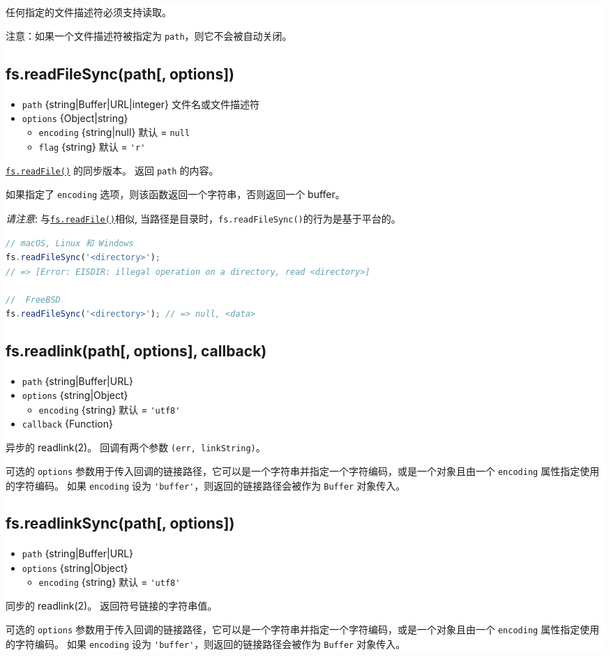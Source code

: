 任何指定的文件描述符必须支持读取。

注意：如果一个文件描述符被指定为 `path`，则它不会被自动关闭。


## fs.readFileSync(path[, options])


* `path` {string|Buffer|URL|integer} 文件名或文件描述符
* `options` {Object|string}
  * `encoding` {string|null} 默认 = `null`
  * `flag` {string} 默认 = `'r'`

[`fs.readFile()`] 的同步版本。
返回 `path` 的内容。

如果指定了 `encoding` 选项，则该函数返回一个字符串，否则返回一个 buffer。

*请注意*: 与[`fs.readFile()`][]相似, 当路径是目录时，`fs.readFileSync()`的行为是基于平台的。

```js
// macOS, Linux 和 Windows
fs.readFileSync('<directory>');
// => [Error: EISDIR: illegal operation on a directory, read <directory>]

//  FreeBSD
fs.readFileSync('<directory>'); // => null, <data>
```


## fs.readlink(path[, options], callback)


* `path` {string|Buffer|URL}
* `options` {string|Object}
  * `encoding` {string} 默认 = `'utf8'`
* `callback` {Function}

异步的 readlink(2)。
回调有两个参数  `(err, linkString)`。

可选的 `options` 参数用于传入回调的链接路径，它可以是一个字符串并指定一个字符编码，或是一个对象且由一个 `encoding` 属性指定使用的字符编码。
如果 `encoding` 设为 `'buffer'`，则返回的链接路径会被作为 `Buffer` 对象传入。


## fs.readlinkSync(path[, options])


* `path` {string|Buffer|URL}
* `options` {string|Object}
  * `encoding` {string} 默认 = `'utf8'`

同步的 readlink(2)。
返回符号链接的字符串值。

可选的 `options` 参数用于传入回调的链接路径，它可以是一个字符串并指定一个字符编码，或是一个对象且由一个 `encoding` 属性指定使用的字符编码。
如果 `encoding` 设为 `'buffer'`，则返回的链接路径会被作为 `Buffer` 对象传入。


[`AHAFS`]: https://www.ibm.com/developerworks/aix/library/au-aix_event_infrastructure/
[`Buffer.byteLength`]: buffer.html#buffer_class_method_buffer_bytelength_string_encoding
[`Buffer`]: buffer.html#buffer_buffer
[`FSEvents`]: https://developer.apple.com/library/mac/documentation/Darwin/Conceptual/FSEvents_ProgGuide/Introduction/Introduction.html#//apple_ref/doc/uid/TP40005289-CH1-SW1
[`ReadDirectoryChangesW`]: https://msdn.microsoft.com/en-us/library/windows/desktop/aa365465%28v=vs.85%29.aspx
[`ReadStream`]: #fs_class_fs_readstream
[`URL`]: url.html#url_the_whatwg_url_api
[`WriteStream`]: #fs_class_fs_writestream
[`event ports`]: http://illumos.org/man/port_create
[`fs.FSWatcher`]: #fs_class_fs_fswatcher
[`fs.Stats`]: #fs_class_fs_stats
[`fs.access()`]: #fs_fs_access_path_mode_callback
[`fs.appendFile()`]: fs.html#fs_fs_appendfile_file_data_options_callback
[`fs.exists()`]: fs.html#fs_fs_exists_path_callback
[`fs.fstat()`]: #fs_fs_fstat_fd_callback
[`fs.futimes()`]: #fs_fs_futimes_fd_atime_mtime_callback
[`fs.lstat()`]: #fs_fs_lstat_path_callback
[`fs.mkdtemp()`]: #fs_fs_mkdtemp_prefix_options_callback
[`fs.open()`]: #fs_fs_open_path_flags_mode_callback
[`fs.read()`]: #fs_fs_read_fd_buffer_offset_length_position_callback
[`fs.readFile()`]: #fs_fs_readfile_path_options_callback
[`fs.readFileSync()`]: #fs_fs_readfilesync_path_options
[`fs.stat()`]: #fs_fs_stat_path_callback
[`fs.utimes()`]: #fs_fs_utimes_path_atime_mtime_callback
[`fs.watch()`]: #fs_fs_watch_filename_options_listener
[`fs.write()`]: #fs_fs_write_fd_buffer_offset_length_position_callback
[`fs.writeFile()`]: #fs_fs_writefile_file_data_options_callback
[`inotify`]: http://man7.org/linux/man-pages/man7/inotify.7.html
[`kqueue`]: https://www.freebsd.org/cgi/man.cgi?kqueue
[`net.Socket`]: net.html#net_class_net_socket
[`stat()`]: fs.html#fs_fs_stat_path_callback
[`util.inspect(stats)`]: util.html#util_util_inspect_object_options
[`util.promisify()`]: util.html#util_util_promisify_original
[Caveats]: #fs_caveats
[Common System Errors]: errors.html#errors_common_system_errors
[FS Constants]: #fs_fs_constants_1
[MDN-Date]: https://developer.mozilla.org/en/JavaScript/Reference/Global_Objects/Date
[MDN-Number]: https://developer.mozilla.org/en-US/docs/Web/JavaScript/Data_structures#Number_type
[MSDN-Rel-Path]: https://msdn.microsoft.com/en-us/library/windows/desktop/aa365247.aspx#fully_qualified_vs._relative_paths
[Readable Stream]: stream.html#stream_class_stream_readable
[Writable Stream]: stream.html#stream_class_stream_writable
[inode]: https://en.wikipedia.org/wiki/Inode
[Naming Files, Paths, and Namespaces]: https://msdn.microsoft.com/en-us/library/windows/desktop/aa365247(v=vs.85).aspx
[MSDN-Using-Streams]: https://msdn.microsoft.com/en-us/library/windows/desktop/bb540537.aspx
[常见系统错误]: errors.html#errors_common_system_errors
[`getTime()`]: https://developer.mozilla.org/en/JavaScript/Reference/Global_Objects/Date/getTime
[MDN JavaScript 手册]: https://developer.mozilla.org/en/JavaScript/Reference/Global_Objects/Date
[`Date`]: https://developer.mozilla.org/en/JavaScript/Reference/Global_Objects/Date
[可读流]: stream.html#stream_class_stream_readable
[可写流]: stream.html#stream_class_stream_writable
[索引节点]: https://en.wikipedia.org/wiki/Inode
[`fs.readFileSync()`]: #fs_fs_readfilesync_path_options
[MSDN 路径文档]: https://msdn.microsoft.com/en-us/library/windows/desktop/aa365247.aspx#fully_qualified_vs._relative_paths